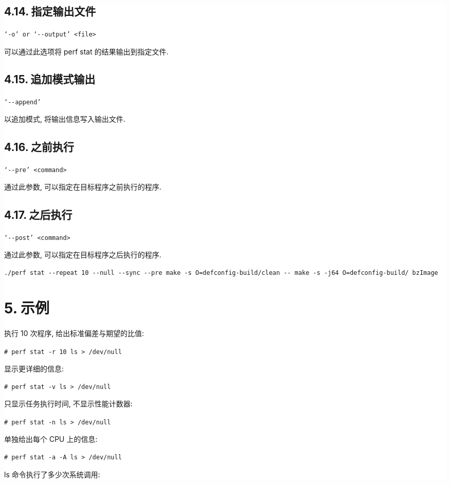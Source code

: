 ## 4.14. 指定输出文件

`‘‐o’ or ‘‐‐output’ <file>`

可以通过此选项将 perf stat 的结果输出到指定文件.

## 4.15. 追加模式输出

`‘‐‐append’`

以追加模式, 将输出信息写入输出文件.

## 4.16. 之前执行

`‘‐‐pre’ <command>`

通过此参数, 可以指定在目标程序之前执行的程序.

## 4.17. 之后执行

`‘‐‐post’ <command>`

通过此参数, 可以指定在目标程序之后执行的程序.

```
./perf stat --repeat 10 --null --sync --pre make -s O=defconfig-build/clean -- make -s -j64 O=defconfig-build/ bzImage
```

# 5. 示例

执行 10 次程序, 给出标准偏差与期望的比值:

```
# perf stat -r 10 ls > /dev/null
```

显示更详细的信息:

```
# perf stat -v ls > /dev/null
```

只显示任务执行时间, 不显示性能计数器:

```
# perf stat -n ls > /dev/null
```

单独给出每个 CPU 上的信息:

```
# perf stat -a -A ls > /dev/null
```

ls 命令执行了多少次系统调用:
